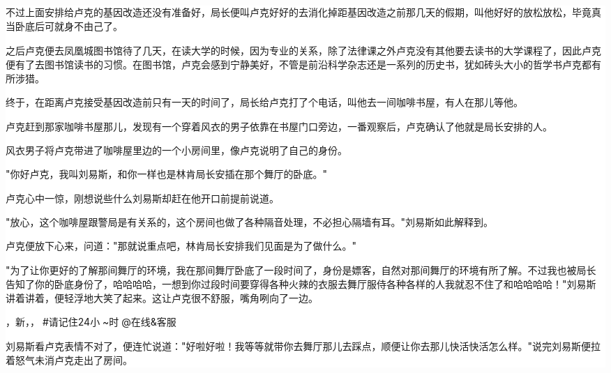 





不过上面安排给卢克的基因改造还没有准备好，局长便叫卢克好好的去消化掉距基因改造之前那几天的假期，叫他好好的放松放松，毕竟真当卧底后可就身不由己了。





之后卢克便去凤凰城图书馆待了几天，在读大学的时候，因为专业的关系，除了法律课之外卢克没有其他要去读书的大学课程了，因此卢克便有了去图书馆读书的习惯。在图书馆，卢克会感到宁静美好，不管是前沿科学杂志还是一系列的历史书，犹如砖头大小的哲学书卢克都有所涉猎。





终于，在距离卢克接受基因改造前只有一天的时间了，局长给卢克打了个电话，叫他去一间咖啡书屋，有人在那儿等他。







卢克赶到那家咖啡书屋那儿，发现有一个穿着风衣的男子依靠在书屋门口旁边，一番观察后，卢克确认了他就是局长安排的人。







风衣男子将卢克带进了咖啡屋里边的一个小房间里，像卢克说明了自己的身份。





"你好卢克，我叫刘易斯，和你一样也是林肯局长安插在那个舞厅的卧底。"





卢克心中一惊，刚想说些什么刘易斯却赶在他开口前提前说道。







"放心，这个咖啡屋跟警局是有关系的，这个房间也做了各种隔音处理，不必担心隔墙有耳。"刘易斯如此解释到。





卢克便放下心来，问道："那就说重点吧，林肯局长安排我们见面是为了做什么。"





"为了让你更好的了解那间舞厅的环境，我在那间舞厅卧底了一段时间了，身份是嫖客，自然对那间舞厅的环境有所了解。不过我也被局长告知了你的卧底身份了，哈哈哈哈，一想到你过段时间要穿得各种火辣的衣服去舞厅服侍各种各样的人我就忍不住了和哈哈哈哈！"刘易斯讲着讲着，便轻浮地大笑了起来。这让卢克很不舒服，嘴角咧向了一边。



，新，， #请记住24小 ~时 @在线&客服





刘易斯看卢克表情不对了，便连忙说道："好啦好啦！我等等就带你去舞厅那儿去踩点，顺便让你去那儿快活快活怎么样。"说完刘易斯便拉着怒气未消卢克走出了房间。


